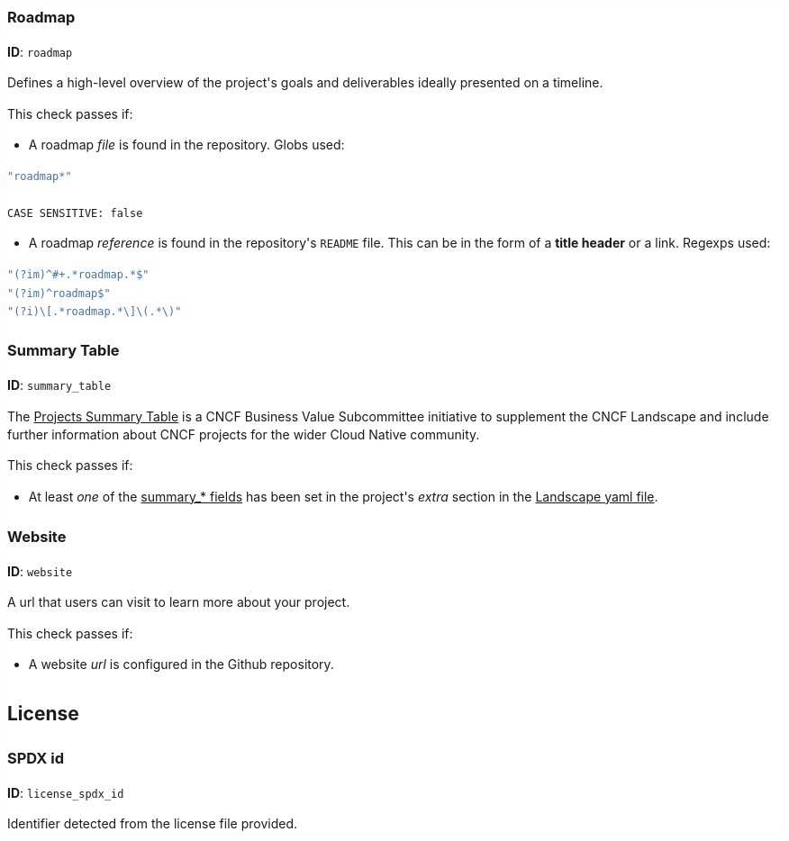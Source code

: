 ### Roadmap

**ID**: `roadmap`

Defines a high-level overview of the project's goals and deliverables ideally presented on a timeline.

This check passes if:

- A roadmap *file* is found in the repository. Globs used:

```sh
"roadmap*"

CASE SENSITIVE: false
```

- A roadmap *reference* is found in the repository's `README` file. This can be in the form of a **title header** or a link. Regexps used:

```sh
"(?im)^#+.*roadmap.*$"
"(?im)^roadmap$"
"(?i)\[.*roadmap.*\]\(.*\)"
```

### Summary Table

**ID**: `summary_table`

The [Projects Summary Table](https://landscape.cncf.io/summary) is a CNCF Business Value Subcommittee initiative to supplement the CNCF Landscape and include further information about CNCF projects for the wider Cloud Native community.

This check passes if:

- At least *one* of the [summary_* fields](https://github.com/cncf/landscape/blob/master/readme_summary.md#using-your-own-tooling) has been set in the project's *extra* section in the [Landscape yaml file](https://github.com/cncf/landscape/blob/master/landscape.yml).

### Website

**ID**: `website`

A url that users can visit to learn more about your project.

This check passes if:

- A website *url* is configured in the Github repository.

## License

### SPDX id

**ID**: `license_spdx_id`

Identifier detected from the license file provided.
